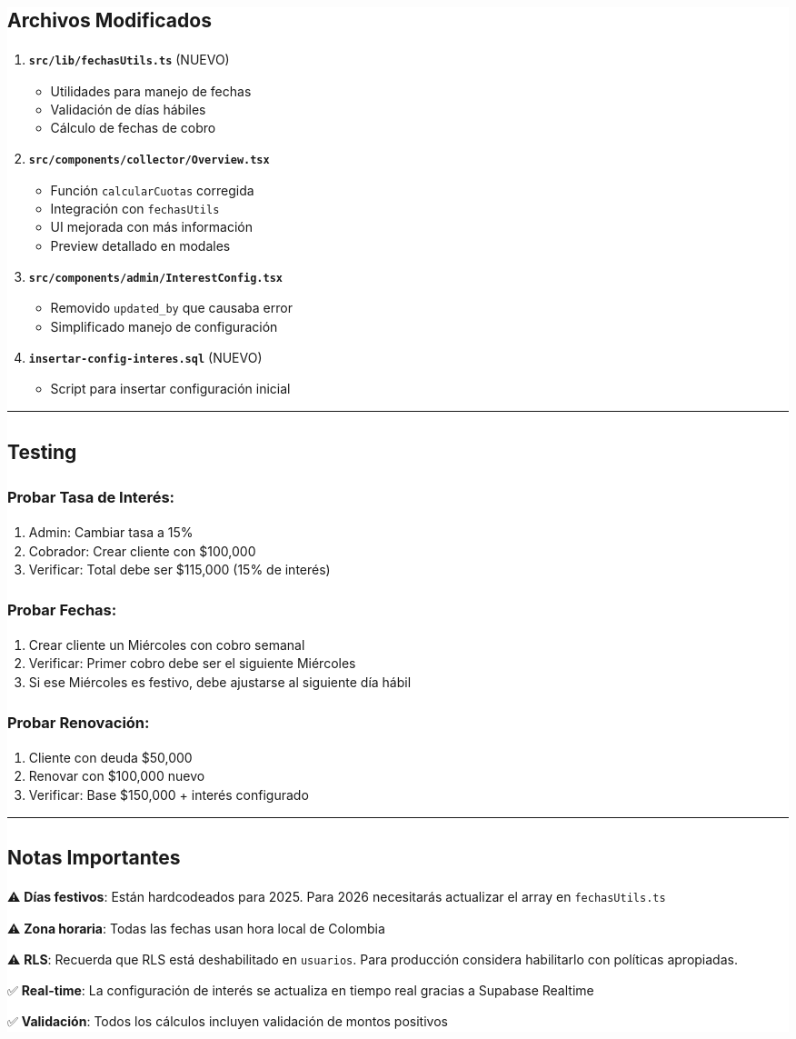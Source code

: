
## Archivos Modificados

1. **`src/lib/fechasUtils.ts`** (NUEVO)
   - Utilidades para manejo de fechas
   - Validación de días hábiles
   - Cálculo de fechas de cobro

2. **`src/components/collector/Overview.tsx`**
   - Función `calcularCuotas` corregida
   - Integración con `fechasUtils`
   - UI mejorada con más información
   - Preview detallado en modales

3. **`src/components/admin/InterestConfig.tsx`**
   - Removido `updated_by` que causaba error
   - Simplificado manejo de configuración

4. **`insertar-config-interes.sql`** (NUEVO)
   - Script para insertar configuración inicial

---

## Testing

### Probar Tasa de Interés:
1. Admin: Cambiar tasa a 15%
2. Cobrador: Crear cliente con $100,000
3. Verificar: Total debe ser $115,000 (15% de interés)

### Probar Fechas:
1. Crear cliente un Miércoles con cobro semanal
2. Verificar: Primer cobro debe ser el siguiente Miércoles
3. Si ese Miércoles es festivo, debe ajustarse al siguiente día hábil

### Probar Renovación:
1. Cliente con deuda $50,000
2. Renovar con $100,000 nuevo
3. Verificar: Base $150,000 + interés configurado

---

## Notas Importantes

⚠️ **Días festivos**: Están hardcodeados para 2025. Para 2026 necesitarás actualizar el array en `fechasUtils.ts`

⚠️ **Zona horaria**: Todas las fechas usan hora local de Colombia

⚠️ **RLS**: Recuerda que RLS está deshabilitado en `usuarios`. Para producción considera habilitarlo con políticas apropiadas.

✅ **Real-time**: La configuración de interés se actualiza en tiempo real gracias a Supabase Realtime

✅ **Validación**: Todos los cálculos incluyen validación de montos positivos
